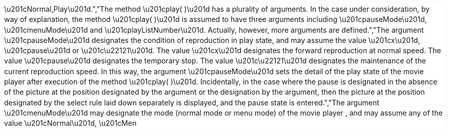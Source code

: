 \u201cNormal,Play\u201d.","The method \u201cplay( )\u201d has a plurality of arguments. In the case under consideration, by way of explanation, the method \u201cplay( )\u201d is assumed to have three arguments including \u201cpauseMode\u201d, \u201cmenuMode\u201d and \u201cplayListNumber\u201d. Actually, however, more arguments are defined.","The argument \u201cpauseMode\u201d designates the condition of reproduction in play state, and may assume the value \u201cx\u201d, \u201cpause\u201d or \u201c\u22121\u201d. The value \u201cx\u201d designates the forward reproduction at normal speed. The value \u201cpause\u201d designates the temporary stop. The value \u201c\u22121\u201d designates the maintenance of the current reproduction speed. In this way, the argument \u201cpauseMode\u201d sets the detail of the play state of the movie player  after execution of the method \u201cplay( )\u201d. Incidentally, in the case where the pause is designated in the absence of the picture at the position designated by the argument or the designation by the argument, then the picture at the position designated by the select rule laid down separately is displayed, and the pause state is entered.","The argument \u201cmenuMode\u201d may designate the mode (normal mode or menu mode) of the movie player , and may assume any of the value \u201cNormal\u201d, \u201cMen